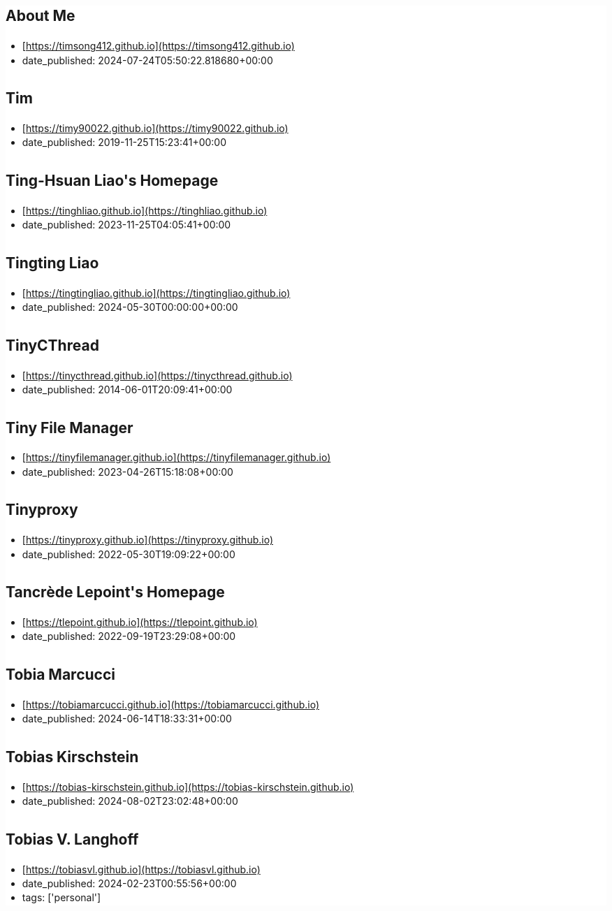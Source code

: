  ## About Me
 - [https://timsong412.github.io](https://timsong412.github.io)
 - date_published: 2024-07-24T05:50:22.818680+00:00

 ## Tim
 - [https://timy90022.github.io](https://timy90022.github.io)
 - date_published: 2019-11-25T15:23:41+00:00

 ## Ting-Hsuan Liao's Homepage
 - [https://tinghliao.github.io](https://tinghliao.github.io)
 - date_published: 2023-11-25T04:05:41+00:00

 ## Tingting Liao
 - [https://tingtingliao.github.io](https://tingtingliao.github.io)
 - date_published: 2024-05-30T00:00:00+00:00

 ## TinyCThread
 - [https://tinycthread.github.io](https://tinycthread.github.io)
 - date_published: 2014-06-01T20:09:41+00:00

 ## Tiny File Manager
 - [https://tinyfilemanager.github.io](https://tinyfilemanager.github.io)
 - date_published: 2023-04-26T15:18:08+00:00

 ## Tinyproxy
 - [https://tinyproxy.github.io](https://tinyproxy.github.io)
 - date_published: 2022-05-30T19:09:22+00:00

 ## Tancrède Lepoint's Homepage
 - [https://tlepoint.github.io](https://tlepoint.github.io)
 - date_published: 2022-09-19T23:29:08+00:00

 ## Tobia Marcucci
 - [https://tobiamarcucci.github.io](https://tobiamarcucci.github.io)
 - date_published: 2024-06-14T18:33:31+00:00

 ## Tobias Kirschstein
 - [https://tobias-kirschstein.github.io](https://tobias-kirschstein.github.io)
 - date_published: 2024-08-02T23:02:48+00:00

 ## Tobias V. Langhoff
 - [https://tobiasvl.github.io](https://tobiasvl.github.io)
 - date_published: 2024-02-23T00:55:56+00:00
 - tags: ['personal']
